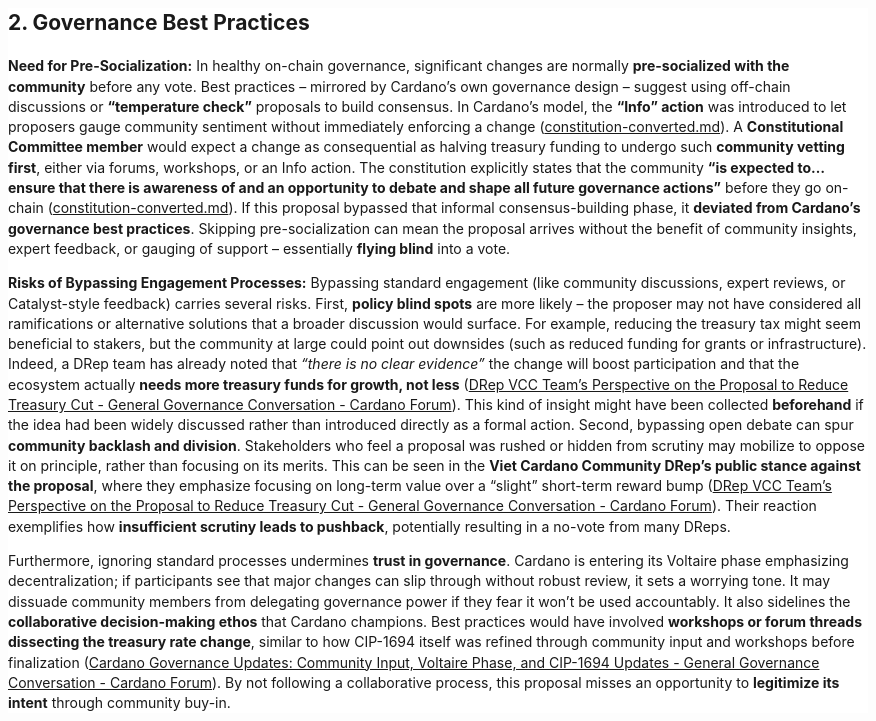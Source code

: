 ## 2. Governance Best Practices 
**Need for Pre-Socialization:** In healthy on-chain governance, significant changes are normally **pre-socialized with the community** before any vote. Best practices – mirrored by Cardano’s own governance design – suggest using off-chain discussions or **“temperature check”** proposals to build consensus. In Cardano’s model, the **“Info” action** was introduced to let proposers gauge community sentiment without immediately enforcing a change ([constitution-converted.md](file://file-UumJ4s2TxwJdH59QCwsjtA#:~:text=Section%204)). A **Constitutional Committee member** would expect a change as consequential as halving treasury funding to undergo such **community vetting first**, either via forums, workshops, or an Info action. The constitution explicitly states that the community **“is expected to… ensure that there is awareness of and an opportunity to debate and shape all future governance actions”** before they go on-chain ([constitution-converted.md](file://file-UumJ4s2TxwJdH59QCwsjtA#:~:text=Section%206)). If this proposal bypassed that informal consensus-building phase, it **deviated from Cardano’s governance best practices**. Skipping pre-socialization can mean the proposal arrives without the benefit of community insights, expert feedback, or gauging of support – essentially **flying blind** into a vote.

**Risks of Bypassing Engagement Processes:** Bypassing standard engagement (like community discussions, expert reviews, or Catalyst-style feedback) carries several risks. First, **policy blind spots** are more likely – the proposer may not have considered all ramifications or alternative solutions that a broader discussion would surface. For example, reducing the treasury tax might seem beneficial to stakers, but the community at large could point out downsides (such as reduced funding for grants or infrastructure). Indeed, a DRep team has already noted that *“there is no clear evidence”* the change will boost participation and that the ecosystem actually **needs more treasury funds for growth, not less** ([DRep VCC Team’s Perspective on the Proposal to Reduce Treasury Cut - General Governance Conversation - Cardano Forum](https://forum.cardano.org/t/drep-vcc-team-s-perspective-on-the-proposal-to-reduce-treasury-cut/143538#:~:text=Image%3A%20%3Apoint_right%3A%20There%20is%20no,and%20analysis%20rather%20than%20assumptions)). This kind of insight might have been collected **beforehand** if the idea had been widely discussed rather than introduced directly as a formal action. Second, bypassing open debate can spur **community backlash and division**. Stakeholders who feel a proposal was rushed or hidden from scrutiny may mobilize to oppose it on principle, rather than focusing on its merits. This can be seen in the **Viet Cardano Community DRep’s public stance against the proposal**, where they emphasize focusing on long-term value over a “slight” short-term reward bump ([DRep VCC Team’s Perspective on the Proposal to Reduce Treasury Cut - General Governance Conversation - Cardano Forum](https://forum.cardano.org/t/drep-vcc-team-s-perspective-on-the-proposal-to-reduce-treasury-cut/143538#:~:text=Image%3A%20%3Apoint_right%3A%20The%20Cardano%20ecosystem,could%20slow%20down%20these%20efforts)). Their reaction exemplifies how **insufficient scrutiny leads to pushback**, potentially resulting in a no-vote from many DReps. 

Furthermore, ignoring standard processes undermines **trust in governance**. Cardano is entering its Voltaire phase emphasizing decentralization; if participants see that major changes can slip through without robust review, it sets a worrying tone. It may dissuade community members from delegating governance power if they fear it won’t be used accountably. It also sidelines the **collaborative decision-making ethos** that Cardano champions. Best practices would have involved **workshops or forum threads dissecting the treasury rate change**, similar to how CIP-1694 itself was refined through community input and workshops before finalization ([Cardano Governance Updates: Community Input, Voltaire Phase, and CIP-1694 Updates - General Governance Conversation - Cardano Forum](https://forum.cardano.org/t/cardano-governance-updates-community-input-voltaire-phase-and-cip-1694-updates/115878#:~:text=On%20March%2013th%2C%202023%2C%20Jared,The%20updates%20and%20changes%20include)). By not following a collaborative process, this proposal misses an opportunity to **legitimize its intent** through community buy-in.
